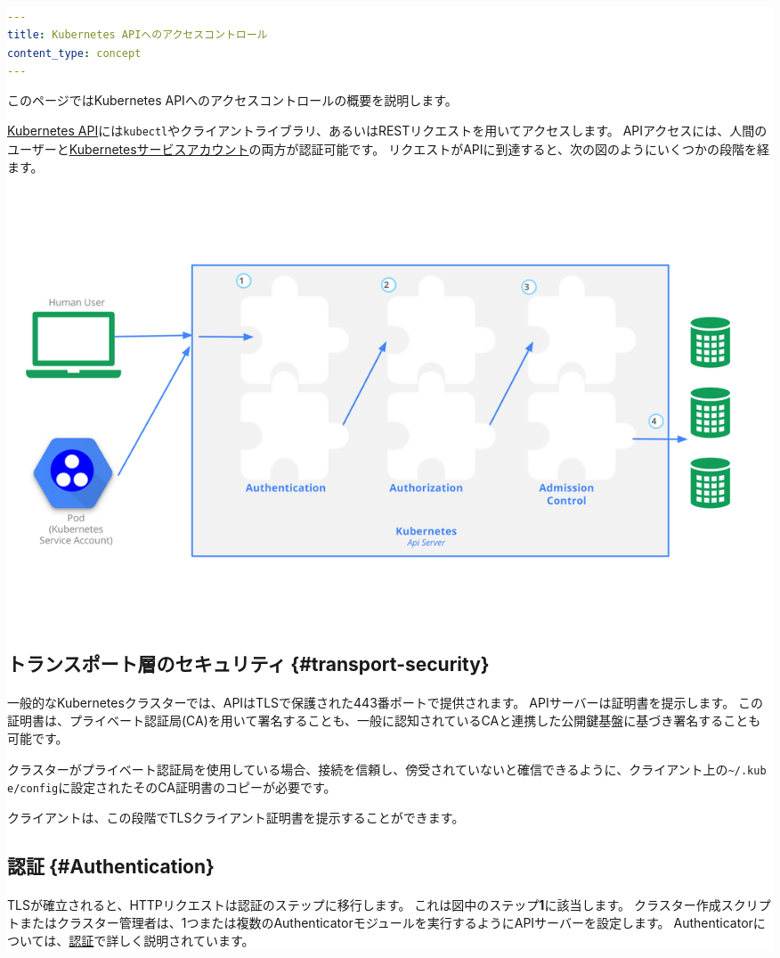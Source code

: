 ```yaml
---
title: Kubernetes APIへのアクセスコントロール
content_type: concept
---
```



このページではKubernetes APIへのアクセスコントロールの概要を説明します。



[Kubernetes API](/ja/docs/concepts/overview/kubernetes-api/)には`kubectl`やクライアントライブラリ、あるいはRESTリクエストを用いてアクセスします。
APIアクセスには、人間のユーザーと[Kubernetesサービスアカウント](/docs/tasks/configure-pod-container/configure-service-account/)の両方が認証可能です。
リクエストがAPIに到達すると、次の図のようにいくつかの段階を経ます。

![Kubernetes APIリクエストの処理手順図](/images/docs/admin/access-control-overview.svg)

## トランスポート層のセキュリティ {#transport-security}
一般的なKubernetesクラスターでは、APIはTLSで保護された443番ポートで提供されます。
APIサーバーは証明書を提示します。
この証明書は、プライベート認証局(CA)を用いて署名することも、一般に認知されているCAと連携した公開鍵基盤に基づき署名することも可能です。

クラスターがプライベート認証局を使用している場合、接続を信頼し、傍受されていないと確信できるように、クライアント上の`~/.kube/config`に設定されたそのCA証明書のコピーが必要です。

クライアントは、この段階でTLSクライアント証明書を提示することができます。

## 認証 {#Authentication}
TLSが確立されると、HTTPリクエストは認証のステップに移行します。
これは図中のステップ**1**に該当します。
クラスター作成スクリプトまたはクラスター管理者は、1つまたは複数のAuthenticatorモジュールを実行するようにAPIサーバーを設定します。
Authenticatorについては、[認証](/ja/docs/reference/access-authn-authz/authentication/)で詳しく説明されています。
